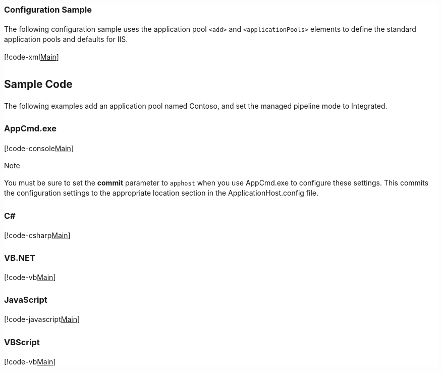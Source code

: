 ### Configuration Sample

The following configuration sample uses the application pool `<add>` and `<applicationPools>` elements to define the standard application pools and defaults for IIS.

[!code-xml[Main](index/samples/sample1.xml)]

<a id="006"></a>
## Sample Code

The following examples add an application pool named Contoso, and set the managed pipeline mode to Integrated.

### AppCmd.exe

[!code-console[Main](index/samples/sample2.cmd)]

> [!NOTE]
> You must be sure to set the **commit** parameter to `apphost` when you use AppCmd.exe to configure these settings. This commits the configuration settings to the appropriate location section in the ApplicationHost.config file.

### C#

[!code-csharp[Main](index/samples/sample3.cs)]

### VB.NET

[!code-vb[Main](index/samples/sample4.vb)]

### JavaScript

[!code-javascript[Main](index/samples/sample5.js)]

### VBScript

[!code-vb[Main](index/samples/sample6.vb)]